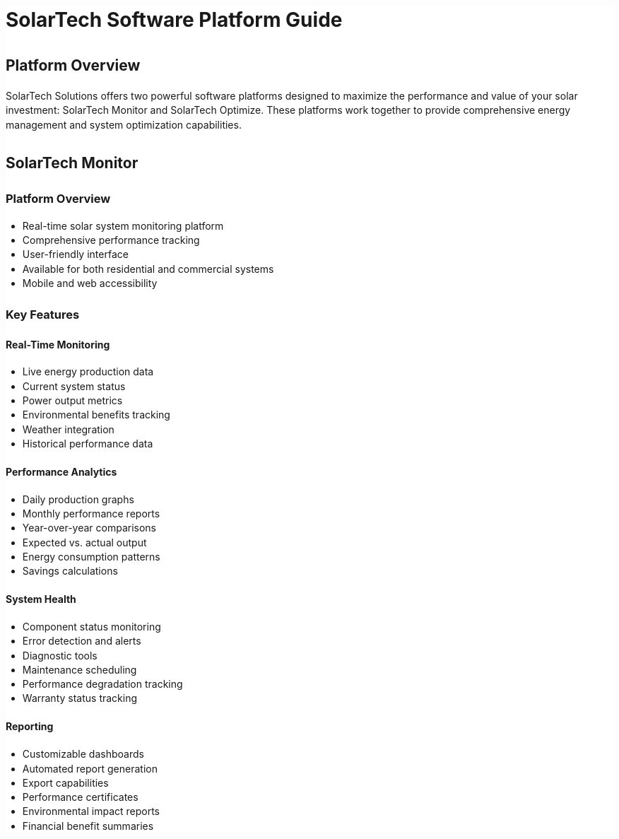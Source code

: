 # SolarTech Software Platform Guide

## Platform Overview

SolarTech Solutions offers two powerful software platforms designed to maximize the performance and value of your solar investment: SolarTech Monitor and SolarTech Optimize. These platforms work together to provide comprehensive energy management and system optimization capabilities.

## SolarTech Monitor

### Platform Overview
- Real-time solar system monitoring platform
- Comprehensive performance tracking
- User-friendly interface
- Available for both residential and commercial systems
- Mobile and web accessibility

### Key Features

#### Real-Time Monitoring
- Live energy production data
- Current system status
- Power output metrics
- Environmental benefits tracking
- Weather integration
- Historical performance data

#### Performance Analytics
- Daily production graphs
- Monthly performance reports
- Year-over-year comparisons
- Expected vs. actual output
- Energy consumption patterns
- Savings calculations

#### System Health
- Component status monitoring
- Error detection and alerts
- Diagnostic tools
- Maintenance scheduling
- Performance degradation tracking
- Warranty status tracking

#### Reporting
- Customizable dashboards
- Automated report generation
- Export capabilities
- Performance certificates
- Environmental impact reports
- Financial benefit summaries
